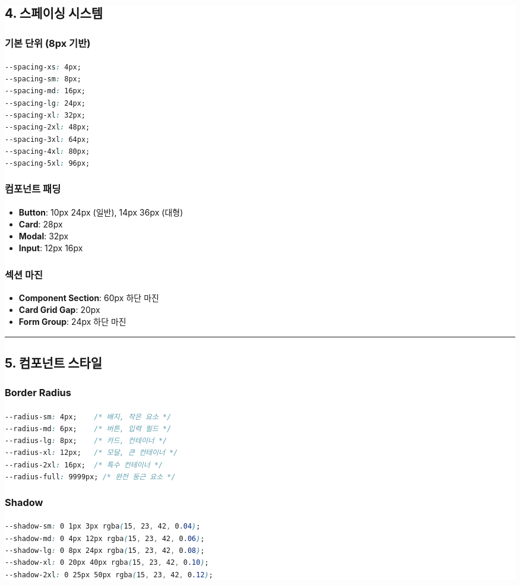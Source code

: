 
## 4. 스페이싱 시스템

### 기본 단위 (8px 기반)
```css
--spacing-xs: 4px;
--spacing-sm: 8px;
--spacing-md: 16px;
--spacing-lg: 24px;
--spacing-xl: 32px;
--spacing-2xl: 48px;
--spacing-3xl: 64px;
--spacing-4xl: 80px;
--spacing-5xl: 96px;
```

### 컴포넌트 패딩
- **Button**: 10px 24px (일반), 14px 36px (대형)
- **Card**: 28px
- **Modal**: 32px
- **Input**: 12px 16px

### 섹션 마진
- **Component Section**: 60px 하단 마진
- **Card Grid Gap**: 20px
- **Form Group**: 24px 하단 마진

---

## 5. 컴포넌트 스타일

### Border Radius
```css
--radius-sm: 4px;    /* 배지, 작은 요소 */
--radius-md: 6px;    /* 버튼, 입력 필드 */
--radius-lg: 8px;    /* 카드, 컨테이너 */
--radius-xl: 12px;   /* 모달, 큰 컨테이너 */
--radius-2xl: 16px;  /* 특수 컨테이너 */
--radius-full: 9999px; /* 완전 둥근 요소 */
```

### Shadow
```css
--shadow-sm: 0 1px 3px rgba(15, 23, 42, 0.04);
--shadow-md: 0 4px 12px rgba(15, 23, 42, 0.06);
--shadow-lg: 0 8px 24px rgba(15, 23, 42, 0.08);
--shadow-xl: 0 20px 40px rgba(15, 23, 42, 0.10);
--shadow-2xl: 0 25px 50px rgba(15, 23, 42, 0.12);
```

